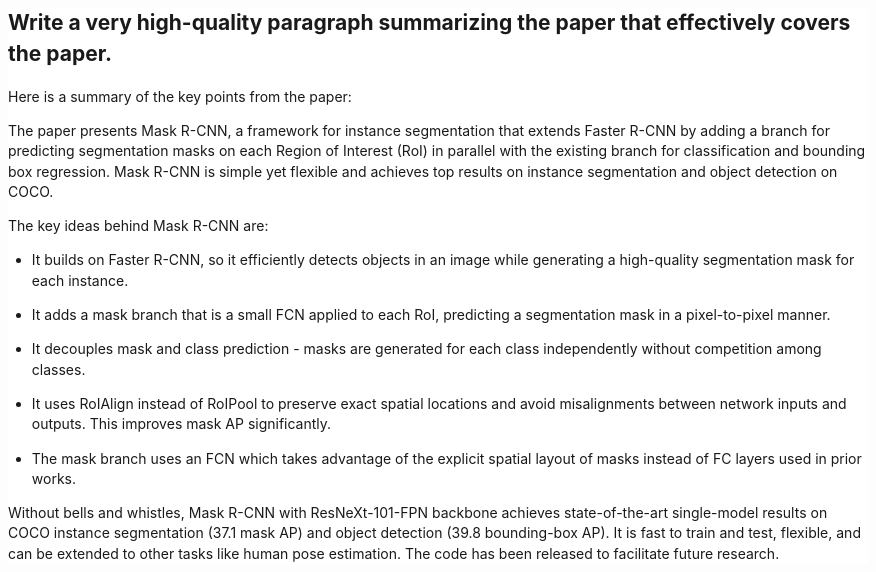 
## Write a very high-quality paragraph summarizing the paper that effectively covers the paper.

 Here is a summary of the key points from the paper:

The paper presents Mask R-CNN, a framework for instance segmentation that extends Faster R-CNN by adding a branch for predicting segmentation masks on each Region of Interest (RoI) in parallel with the existing branch for classification and bounding box regression. Mask R-CNN is simple yet flexible and achieves top results on instance segmentation and object detection on COCO. 

The key ideas behind Mask R-CNN are:

- It builds on Faster R-CNN, so it efficiently detects objects in an image while generating a high-quality segmentation mask for each instance.

- It adds a mask branch that is a small FCN applied to each RoI, predicting a segmentation mask in a pixel-to-pixel manner.

- It decouples mask and class prediction - masks are generated for each class independently without competition among classes. 

- It uses RoIAlign instead of RoIPool to preserve exact spatial locations and avoid misalignments between network inputs and outputs. This improves mask AP significantly.

- The mask branch uses an FCN which takes advantage of the explicit spatial layout of masks instead of FC layers used in prior works.

Without bells and whistles, Mask R-CNN with ResNeXt-101-FPN backbone achieves state-of-the-art single-model results on COCO instance segmentation (37.1 mask AP) and object detection (39.8 bounding-box AP). It is fast to train and test, flexible, and can be extended to other tasks like human pose estimation. The code has been released to facilitate future research.

